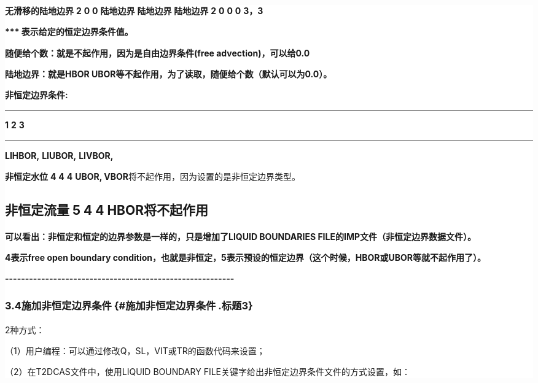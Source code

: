 <td><strong>无滑移的陆地边界</strong></td>
<td><strong>2</strong></td>
<td><strong>0</strong></td>
<td><strong>0</strong></td>
<td><strong>陆地边界</strong></td>
<td><strong>陆地边界</strong></td>
<td><strong>陆地边界</strong></td>
<td></td>
<td><strong>2</strong></td>
<td><strong>0</strong></td>
<td><strong>0</strong></td>
<td><strong>0</strong></td>
<td><strong>3，3</strong></td>
</tr>
</tbody>
</table>

**\*\*\* 表示给定的恒定边界条件值。**

**随便给个数：就是不起作用，因为是自由边界条件(free
advection)，可以给0.0**

**陆地边界：就是HBOR
UBOR等不起作用，为了读取，随便给个数（默认可以为0.0）。**

**非恒定边界条件:**

  -----------------------------------------------------------------------------------------------------
  **1**            **2**         **3**                 
  ---------------- ------------- ------------- ------- ------------------------------------------------
  **LIHBOR,**      **LIUBOR,**   **LIVBOR,**           

  **非恒定水位**   **4**         **4**         **4**   **UBOR,
                                                       VBOR**将不起作用，因为设置的是非恒定边界类型。

  **非恒定流量**   **5**         **4**         **4**   **HBOR**将不起作用
  -----------------------------------------------------------------------------------------------------

**可以看出：非恒定和恒定的边界参数是一样的，只是增加了LIQUID BOUNDARIES
FILE的IMP文件（非恒定边界数据文件）。**

**4表示free open boundary
condition，也就是非恒定，5表示预设的恒定边界（这个时候，HBOR或UBOR等就不起作用了）。**

**\-\-\-\-\-\-\-\-\-\-\-\-\-\-\-\-\-\-\-\-\-\-\-\-\-\-\-\-\-\-\-\-\-\-\-\-\-\-\-\-\-\-\-\-\-\-\-\-\-\-\-\-\-\-\-\--**

### 3.4施加非恒定边界条件 {#施加非恒定边界条件 .标题3}

2种方式：

（1）用户编程：可以通过修改Q，SL，VIT或TR的函数代码来设置；

（2）在T2DCAS文件中，使用LIQUID BOUNDARY
FILE关键字给出非恒定边界条件文件的方式设置，如：
